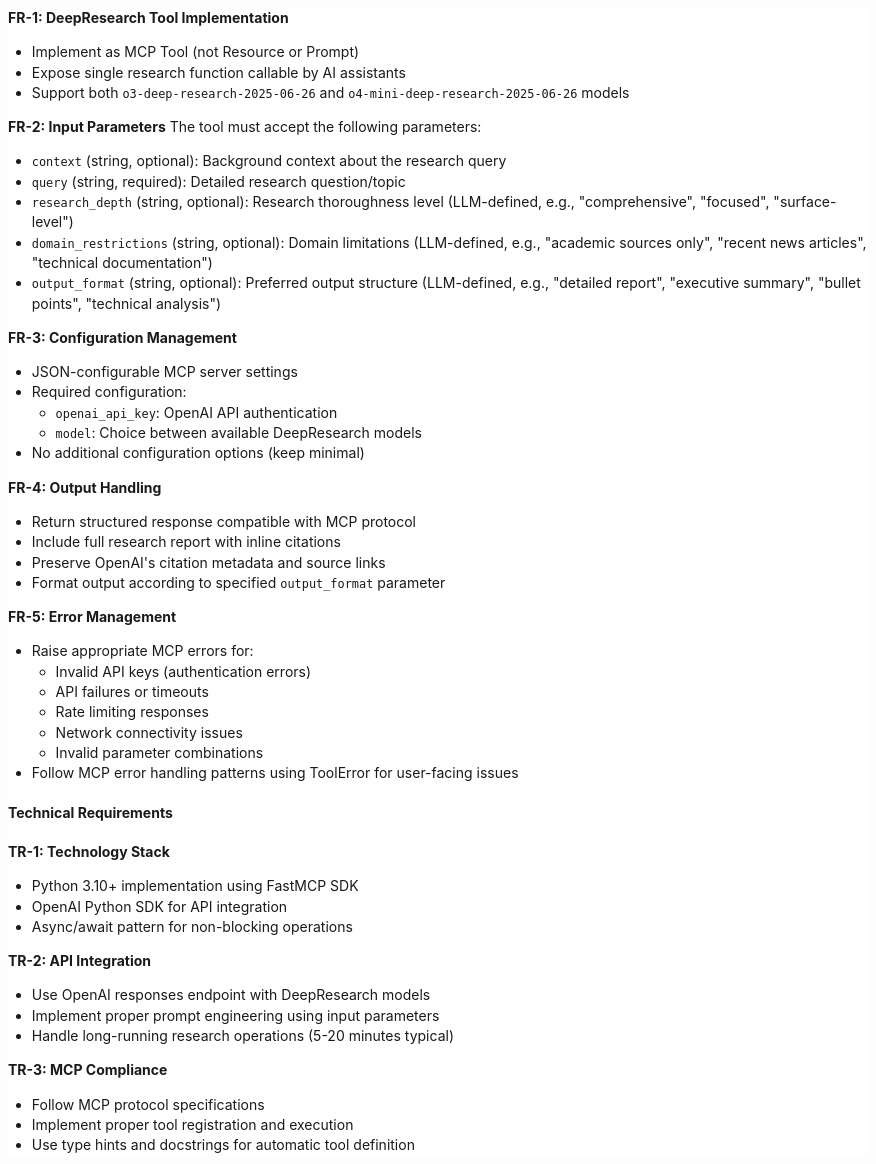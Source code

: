 **FR-1: DeepResearch Tool Implementation**
- Implement as MCP Tool (not Resource or Prompt)
- Expose single research function callable by AI assistants
- Support both `o3-deep-research-2025-06-26` and `o4-mini-deep-research-2025-06-26` models

**FR-2: Input Parameters**
The tool must accept the following parameters:
- `context` (string, optional): Background context about the research query
- `query` (string, required): Detailed research question/topic
- `research_depth` (string, optional): Research thoroughness level (LLM-defined, e.g., "comprehensive", "focused", "surface-level")
- `domain_restrictions` (string, optional): Domain limitations (LLM-defined, e.g., "academic sources only", "recent news articles", "technical documentation")
- `output_format` (string, optional): Preferred output structure (LLM-defined, e.g., "detailed report", "executive summary", "bullet points", "technical analysis")

**FR-3: Configuration Management**
- JSON-configurable MCP server settings
- Required configuration:
  - `openai_api_key`: OpenAI API authentication
  - `model`: Choice between available DeepResearch models
- No additional configuration options (keep minimal)

**FR-4: Output Handling**
- Return structured response compatible with MCP protocol
- Include full research report with inline citations
- Preserve OpenAI's citation metadata and source links
- Format output according to specified `output_format` parameter

**FR-5: Error Management**
- Raise appropriate MCP errors for:
  - Invalid API keys (authentication errors)
  - API failures or timeouts
  - Rate limiting responses
  - Network connectivity issues
  - Invalid parameter combinations
- Follow MCP error handling patterns using ToolError for user-facing issues

#### Technical Requirements

**TR-1: Technology Stack**
- Python 3.10+ implementation using FastMCP SDK
- OpenAI Python SDK for API integration
- Async/await pattern for non-blocking operations

**TR-2: API Integration**
- Use OpenAI responses endpoint with DeepResearch models
- Implement proper prompt engineering using input parameters
- Handle long-running research operations (5-20 minutes typical)

**TR-3: MCP Compliance**
- Follow MCP protocol specifications
- Implement proper tool registration and execution
- Use type hints and docstrings for automatic tool definition
